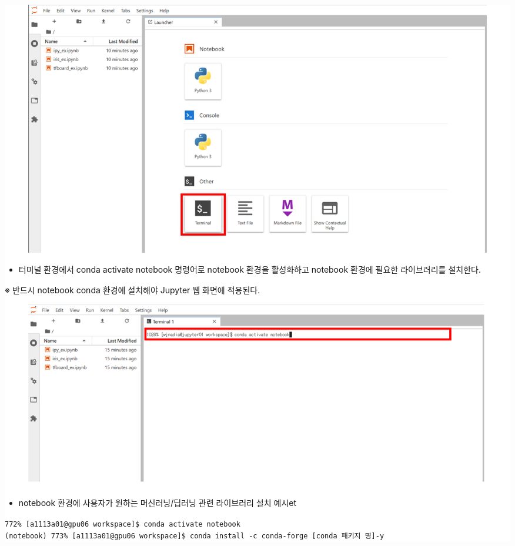 <figure><img src="../.gitbook/assets/1.png" alt=""><figcaption></figcaption></figure>

* 터미널 환경에서 conda activate notebook 명령어로 notebook 환경을 활성화하고 notebook 환경에 필요한 라이브러리를 설치한다.

※ 반드시 notebook conda 환경에 설치해야 Jupyter 웹 화면에 적용된다.

<figure><img src="../.gitbook/assets/2.png" alt=""><figcaption></figcaption></figure>

* notebook 환경에 사용자가 원하는 머신러닝/딥러닝 관련 라이브러리 설치 예시et

```shell-session
772% [a1113a01@gpu06 workspace]$ conda activate notebook
(notebook) 773% [a1113a01@gpu06 workspace]$ conda install -c conda-forge [conda 패키지 명]-y
```
